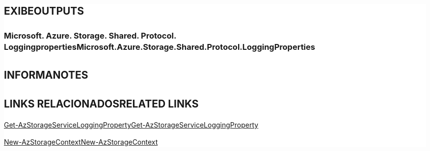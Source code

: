 ## <span data-ttu-id="53254-148">EXIBE</span><span class="sxs-lookup"><span data-stu-id="53254-148">OUTPUTS</span></span>

### <span data-ttu-id="53254-149">Microsoft. Azure. Storage. Shared. Protocol. Loggingproperties</span><span class="sxs-lookup"><span data-stu-id="53254-149">Microsoft.Azure.Storage.Shared.Protocol.LoggingProperties</span></span>

## <span data-ttu-id="53254-150">INFORMA</span><span class="sxs-lookup"><span data-stu-id="53254-150">NOTES</span></span>

## <span data-ttu-id="53254-151">LINKS RELACIONADOS</span><span class="sxs-lookup"><span data-stu-id="53254-151">RELATED LINKS</span></span>

[<span data-ttu-id="53254-152">Get-AzStorageServiceLoggingProperty</span><span class="sxs-lookup"><span data-stu-id="53254-152">Get-AzStorageServiceLoggingProperty</span></span>](./Get-AzStorageServiceLoggingProperty.md)

[<span data-ttu-id="53254-153">New-AzStorageContext</span><span class="sxs-lookup"><span data-stu-id="53254-153">New-AzStorageContext</span></span>](./New-AzStorageContext.md)


